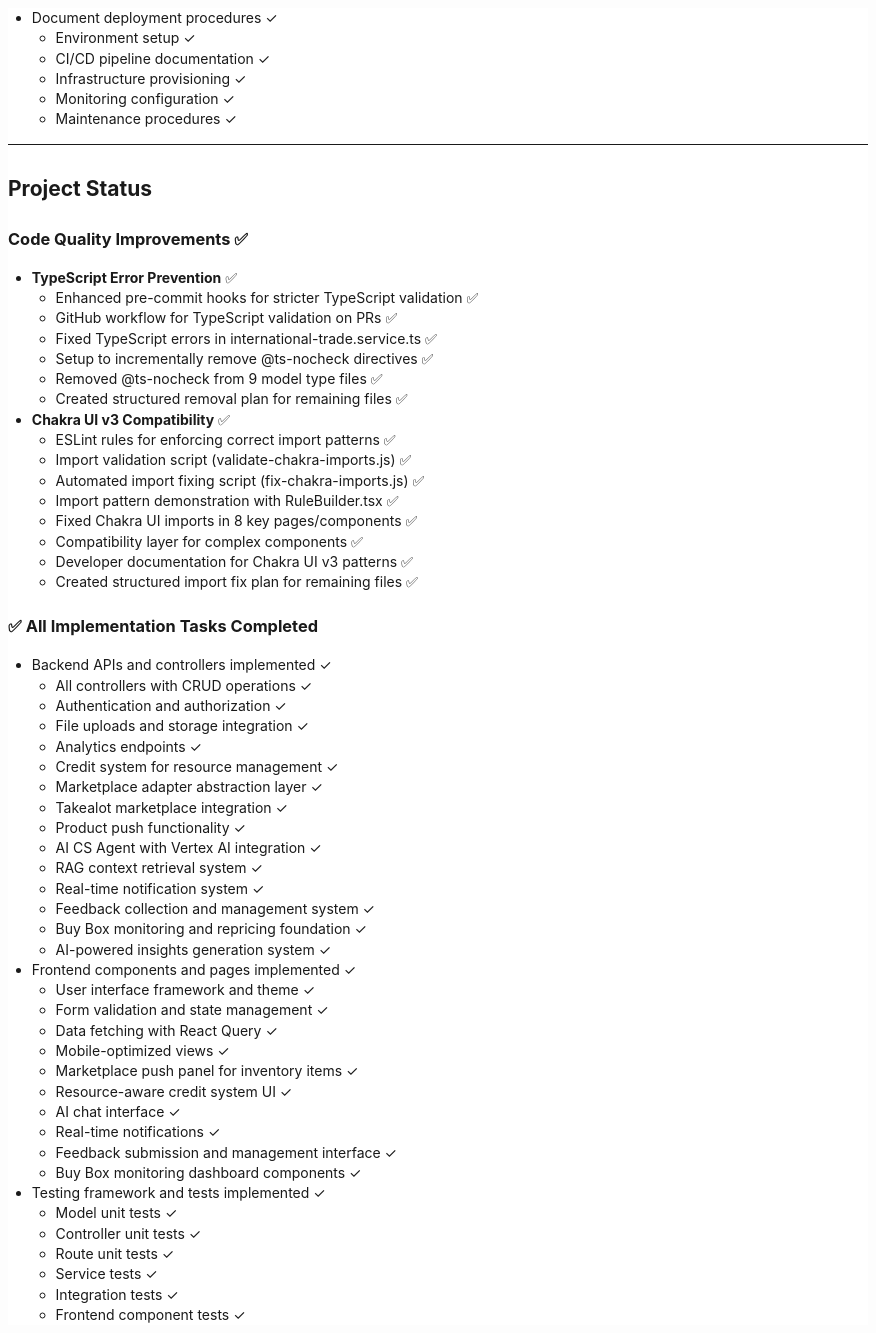 - Document deployment procedures ✓
  - Environment setup ✓
  - CI/CD pipeline documentation ✓
  - Infrastructure provisioning ✓
  - Monitoring configuration ✓
  - Maintenance procedures ✓

---

## Project Status

### Code Quality Improvements ✅
- **TypeScript Error Prevention** ✅
  - Enhanced pre-commit hooks for stricter TypeScript validation ✅
  - GitHub workflow for TypeScript validation on PRs ✅
  - Fixed TypeScript errors in international-trade.service.ts ✅
  - Setup to incrementally remove @ts-nocheck directives ✅
  - Removed @ts-nocheck from 9 model type files ✅
  - Created structured removal plan for remaining files ✅
- **Chakra UI v3 Compatibility** ✅
  - ESLint rules for enforcing correct import patterns ✅
  - Import validation script (validate-chakra-imports.js) ✅
  - Automated import fixing script (fix-chakra-imports.js) ✅
  - Import pattern demonstration with RuleBuilder.tsx ✅
  - Fixed Chakra UI imports in 8 key pages/components ✅
  - Compatibility layer for complex components ✅
  - Developer documentation for Chakra UI v3 patterns ✅
  - Created structured import fix plan for remaining files ✅

### ✅ All Implementation Tasks Completed
- Backend APIs and controllers implemented ✓
  - All controllers with CRUD operations ✓
  - Authentication and authorization ✓
  - File uploads and storage integration ✓
  - Analytics endpoints ✓
  - Credit system for resource management ✓
  - Marketplace adapter abstraction layer ✓
  - Takealot marketplace integration ✓
  - Product push functionality ✓
  - AI CS Agent with Vertex AI integration ✓
  - RAG context retrieval system ✓
  - Real-time notification system ✓
  - Feedback collection and management system ✓
  - Buy Box monitoring and repricing foundation ✓
  - AI-powered insights generation system ✓
- Frontend components and pages implemented ✓
  - User interface framework and theme ✓
  - Form validation and state management ✓
  - Data fetching with React Query ✓
  - Mobile-optimized views ✓
  - Marketplace push panel for inventory items ✓
  - Resource-aware credit system UI ✓
  - AI chat interface ✓
  - Real-time notifications ✓
  - Feedback submission and management interface ✓
  - Buy Box monitoring dashboard components ✓
- Testing framework and tests implemented ✓
  - Model unit tests ✓
  - Controller unit tests ✓
  - Route unit tests ✓
  - Service tests ✓
  - Integration tests ✓
  - Frontend component tests ✓
